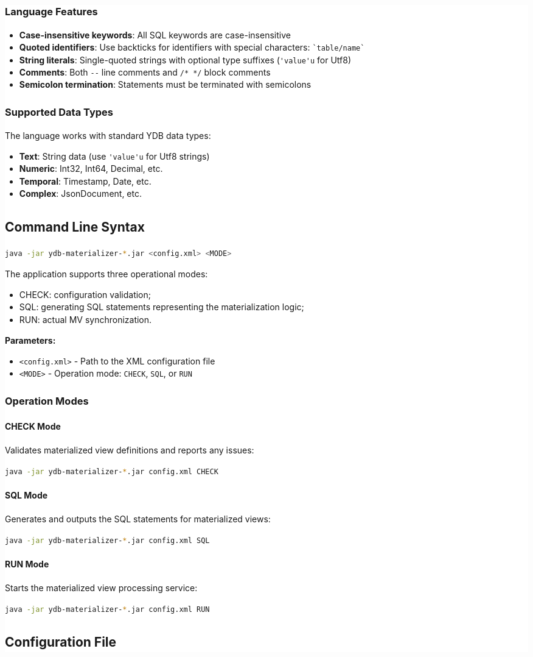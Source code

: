 ### Language Features

- **Case-insensitive keywords**: All SQL keywords are case-insensitive
- **Quoted identifiers**: Use backticks for identifiers with special characters: `` `table/name` ``
- **String literals**: Single-quoted strings with optional type suffixes (`'value'u` for Utf8)
- **Comments**: Both `--` line comments and `/* */` block comments
- **Semicolon termination**: Statements must be terminated with semicolons

### Supported Data Types

The language works with standard YDB data types:
- **Text**: String data (use `'value'u` for Utf8 strings)
- **Numeric**: Int32, Int64, Decimal, etc.
- **Temporal**: Timestamp, Date, etc.
- **Complex**: JsonDocument, etc.

## Command Line Syntax

```bash
java -jar ydb-materializer-*.jar <config.xml> <MODE>
```

The application supports three operational modes:
- CHECK: configuration validation;
- SQL: generating SQL statements representing the materialization logic;
- RUN: actual MV synchronization.

**Parameters:**
- `<config.xml>` - Path to the XML configuration file
- `<MODE>` - Operation mode: `CHECK`, `SQL`, or `RUN`

### Operation Modes

#### CHECK Mode
Validates materialized view definitions and reports any issues:
```bash
java -jar ydb-materializer-*.jar config.xml CHECK
```

#### SQL Mode
Generates and outputs the SQL statements for materialized views:
```bash
java -jar ydb-materializer-*.jar config.xml SQL
```

#### RUN Mode
Starts the materialized view processing service:
```bash
java -jar ydb-materializer-*.jar config.xml RUN
```

## Configuration File
